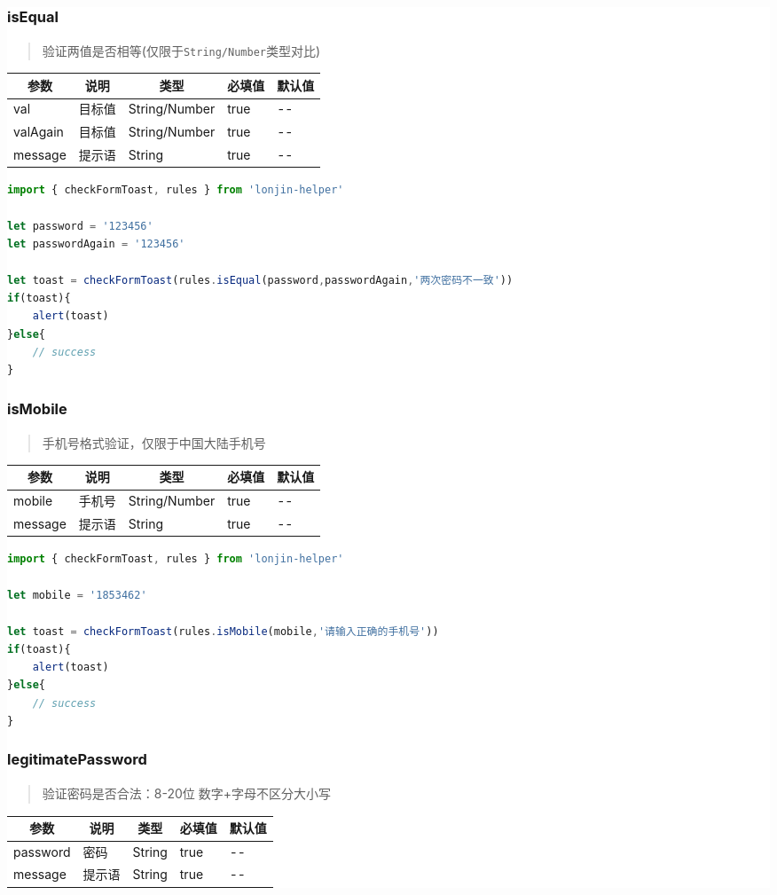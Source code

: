 ### isEqual

> 验证两值是否相等(仅限于`String/Number`类型对比)

| 参数     | 说明   | 类型          | 必填值 | 默认值 |
| -------- | ------ | ------------- | ------ | ------ |
| val      | 目标值 | String/Number | true   | --     |
| valAgain | 目标值 | String/Number | true   | --     |
| message  | 提示语 | String        | true   | --     |

```js
import { checkFormToast, rules } from 'lonjin-helper'

let password = '123456'
let passwordAgain = '123456'

let toast = checkFormToast(rules.isEqual(password,passwordAgain,'两次密码不一致'))
if(toast){
    alert(toast)
}else{
    // success
}
```

### isMobile

> 手机号格式验证，仅限于中国大陆手机号

| 参数    | 说明   | 类型          | 必填值 | 默认值 |
| ------- | ------ | ------------- | ------ | ------ |
| mobile  | 手机号 | String/Number | true   | --     |
| message | 提示语 | String        | true   | --     |

```js
import { checkFormToast, rules } from 'lonjin-helper'

let mobile = '1853462'

let toast = checkFormToast(rules.isMobile(mobile,'请输入正确的手机号'))
if(toast){
    alert(toast)
}else{
    // success
}
```

### legitimatePassword

> 验证密码是否合法：8-20位 数字+字母不区分大小写

| 参数     | 说明   | 类型   | 必填值 | 默认值 |
| -------- | ------ | ------ | ------ | ------ |
| password | 密码   | String | true   | --     |
| message  | 提示语 | String | true   | --     |
